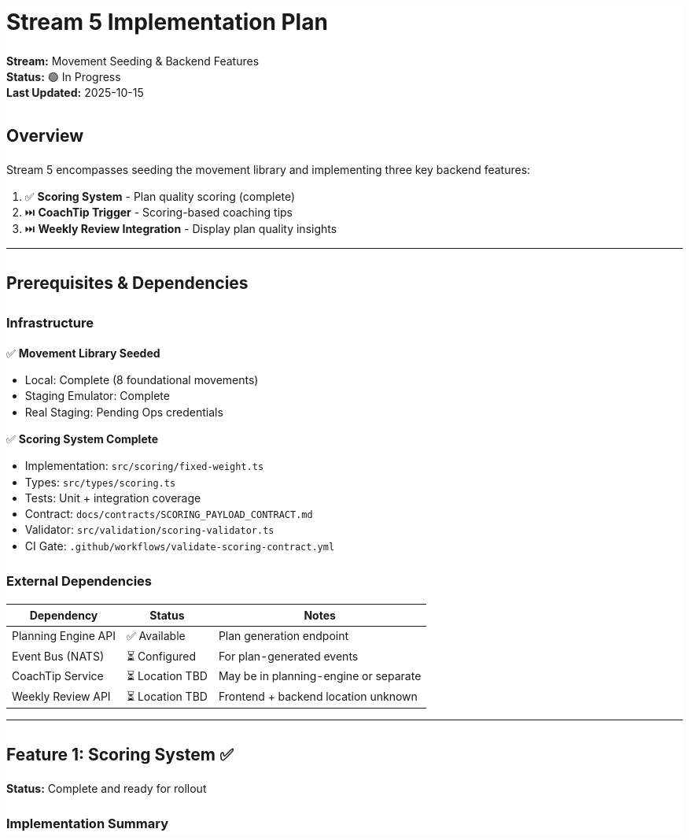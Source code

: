 # Stream 5 Implementation Plan

**Stream:** Movement Seeding & Backend Features  
**Status:** 🟢 In Progress  
**Last Updated:** 2025-10-15

## Overview

Stream 5 encompasses seeding the movement library and implementing three key backend features:
1. ✅ **Scoring System** - Plan quality scoring (complete)
2. ⏭️ **CoachTip Trigger** - Scoring-based coaching tips
3. ⏭️ **Weekly Review Integration** - Display plan quality insights

---

## Prerequisites & Dependencies

### Infrastructure

✅ **Movement Library Seeded**
- Local: Complete (8 foundational movements)
- Staging Emulator: Complete
- Real Staging: Pending Ops credentials

✅ **Scoring System Complete**
- Implementation: `src/scoring/fixed-weight.ts`
- Types: `src/types/scoring.ts`
- Tests: Unit + integration coverage
- Contract: `docs/contracts/SCORING_PAYLOAD_CONTRACT.md`
- Validator: `src/validation/scoring-validator.ts`
- CI Gate: `.github/workflows/validate-scoring-contract.yml`

### External Dependencies

| Dependency | Status | Notes |
|------------|--------|-------|
| Planning Engine API | ✅ Available | Plan generation endpoint |
| Event Bus (NATS) | ⏳ Configured | For plan-generated events |
| CoachTip Service | ⏳ Location TBD | May be in planning-engine or separate |
| Weekly Review API | ⏳ Location TBD | Frontend + backend location unknown |

---

## Feature 1: Scoring System ✅

**Status:** Complete and ready for rollout

### Implementation Summary
